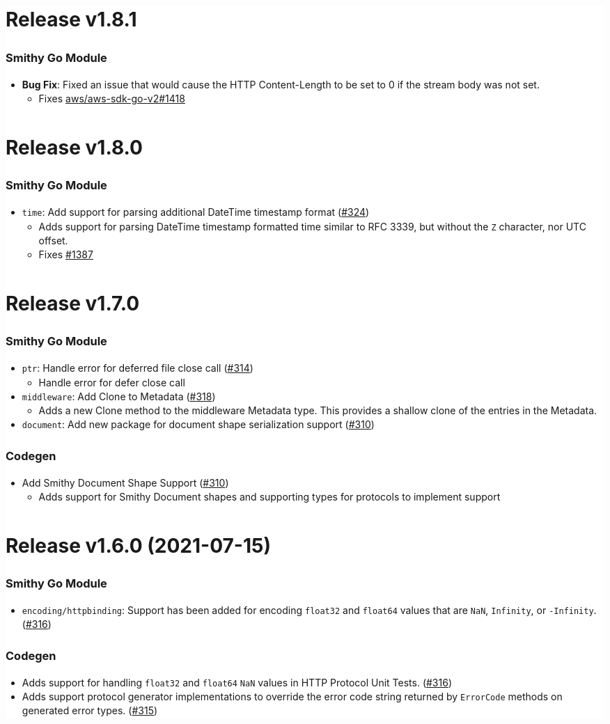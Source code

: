 # Release v1.8.1

### Smithy Go Module
* **Bug Fix**: Fixed an issue that would cause the HTTP Content-Length to be set to 0 if the stream body was not set.
  * Fixes [aws/aws-sdk-go-v2#1418](https://github.com/aws/aws-sdk-go-v2/issues/1418)

# Release v1.8.0

### Smithy Go Module

* `time`: Add support for parsing additional DateTime timestamp format ([#324](https://github.com/aws/smithy-go/pull/324))
  * Adds support for parsing DateTime timestamp formatted time similar to RFC 3339, but without the `Z` character, nor UTC offset.
  * Fixes [#1387](https://github.com/aws/aws-sdk-go-v2/issues/1387)

# Release v1.7.0

### Smithy Go Module
* `ptr`:  Handle error for deferred file close call ([#314](https://github.com/aws/smithy-go/pull/314))
  * Handle error for defer close call
* `middleware`: Add Clone to Metadata ([#318](https://github.com/aws/smithy-go/pull/318))
  * Adds a new Clone method to the middleware Metadata type. This provides a shallow clone of the entries in the Metadata.
* `document`: Add new package for document shape serialization support ([#310](https://github.com/aws/smithy-go/pull/310))

### Codegen
* Add Smithy Document Shape Support ([#310](https://github.com/aws/smithy-go/pull/310))
  * Adds support for Smithy Document shapes and supporting types for protocols to implement support

# Release v1.6.0 (2021-07-15)

### Smithy Go Module
* `encoding/httpbinding`: Support has been added for encoding `float32` and `float64` values that are `NaN`, `Infinity`, or `-Infinity`. ([#316](https://github.com/aws/smithy-go/pull/316))

### Codegen
* Adds support for handling `float32` and `float64` `NaN` values in HTTP Protocol Unit Tests. ([#316](https://github.com/aws/smithy-go/pull/316))
* Adds support protocol generator implementations to override the error code string returned by `ErrorCode` methods on generated error types. ([#315](https://github.com/aws/smithy-go/pull/315))
